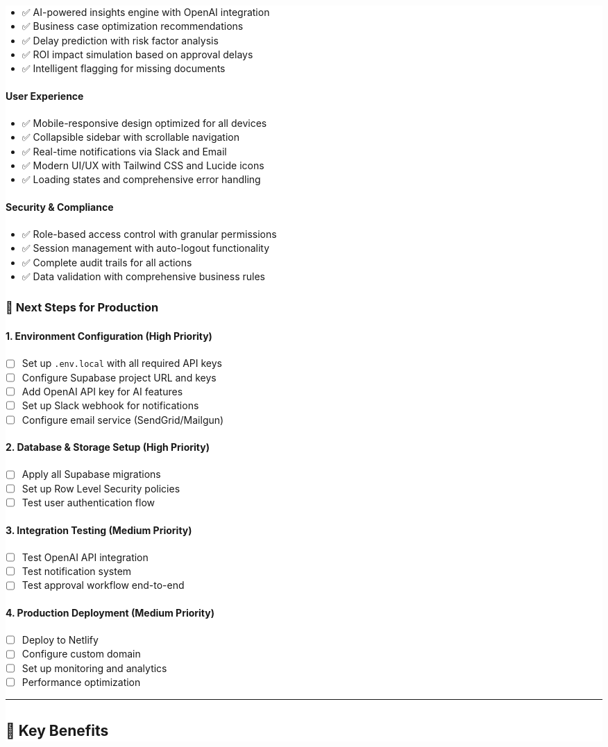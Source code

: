 - ✅ AI-powered insights engine with OpenAI integration
- ✅ Business case optimization recommendations
- ✅ Delay prediction with risk factor analysis
- ✅ ROI impact simulation based on approval delays
- ✅ Intelligent flagging for missing documents

#### **User Experience**

- ✅ Mobile-responsive design optimized for all devices
- ✅ Collapsible sidebar with scrollable navigation
- ✅ Real-time notifications via Slack and Email
- ✅ Modern UI/UX with Tailwind CSS and Lucide icons
- ✅ Loading states and comprehensive error handling

#### **Security & Compliance**

- ✅ Role-based access control with granular permissions
- ✅ Session management with auto-logout functionality
- ✅ Complete audit trails for all actions
- ✅ Data validation with comprehensive business rules

### 🔄 **Next Steps for Production**

#### **1. Environment Configuration** (High Priority)

- [ ] Set up `.env.local` with all required API keys
- [ ] Configure Supabase project URL and keys
- [ ] Add OpenAI API key for AI features
- [ ] Set up Slack webhook for notifications
- [ ] Configure email service (SendGrid/Mailgun)

#### **2. Database & Storage Setup** (High Priority)

- [ ] Apply all Supabase migrations
- [ ] Set up Row Level Security policies
- [ ] Test user authentication flow

#### **3. Integration Testing** (Medium Priority)

- [ ] Test OpenAI API integration
- [ ] Test notification system
- [ ] Test approval workflow end-to-end

#### **4. Production Deployment** (Medium Priority)

- [ ] Deploy to Netlify
- [ ] Configure custom domain
- [ ] Set up monitoring and analytics
- [ ] Performance optimization

---

## 🎯 Key Benefits

